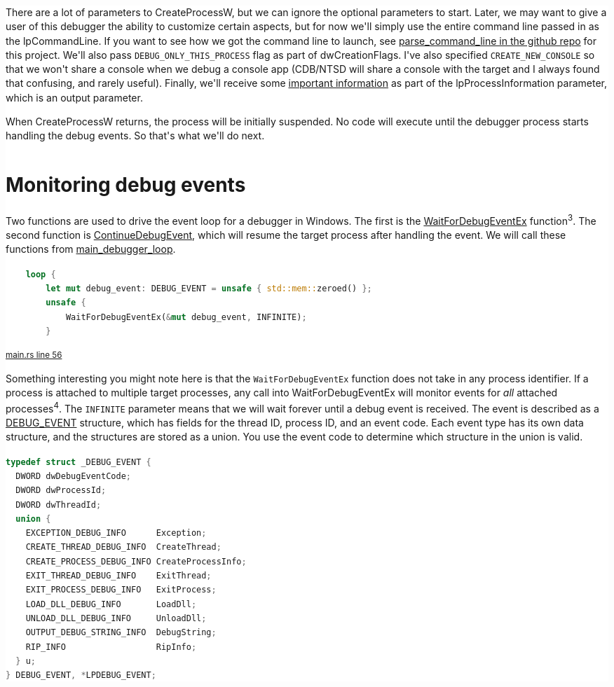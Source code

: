 There are a lot of parameters to CreateProcessW, but we can ignore the optional parameters to start. Later, we may want to give a user of this debugger the ability to customize certain aspects, but for now we'll simply use the entire command line passed in as the lpCommandLine. If you want to see how we got the command line to launch, see [parse_command_line in the github repo](https://github.com/TimMisiak/dbgrs/blob/part1/src/main.rs#L29) for this project. We'll also pass ```DEBUG_ONLY_THIS_PROCESS``` flag as part of dwCreationFlags. I've also specified ```CREATE_NEW_CONSOLE``` so that we won't share a console when we debug a console app (CDB/NTSD will share a console with the target and I always found that confusing, and rarely useful). Finally, we'll receive some [important information](https://learn.microsoft.com/en-us/windows/win32/api/processthreadsapi/ns-processthreadsapi-process_information) as part of the lpProcessInformation parameter, which is an output parameter.

When CreateProcessW returns, the process will be initially suspended. No code will execute until the debugger process starts handling the debug events. So that's what we'll do next. 

# Monitoring debug events

Two functions are used to drive the event loop for a debugger in Windows. The first is the [WaitForDebugEventEx](https://learn.microsoft.com/en-us/windows/win32/api/debugapi/nf-debugapi-waitfordebugeventex) function<sup>3</sup>. The second function is [ContinueDebugEvent](https://learn.microsoft.com/en-us/windows/win32/api/debugapi/nf-debugapi-continuedebugevent), which will resume the target process after handling the event. We will call these functions from [main_debugger_loop](https://github.com/TimMisiak/dbgrs/blob/part1/src/main.rs#L61).

```rust {linenos=true,lineNumbersInTable=false,linenostart=56}
    loop {
        let mut debug_event: DEBUG_EVENT = unsafe { std::mem::zeroed() };
        unsafe {
            WaitForDebugEventEx(&mut debug_event, INFINITE);
        }
```
<small>[main.rs line 56](https://github.com/TimMisiak/dbgrs/blob/part1/src/main.rs#L56)</small>

Something interesting you might note here is that the ```WaitForDebugEventEx``` function does not take in any process identifier. If a process is attached to multiple target processes, any call into WaitForDebugEventEx will monitor events for *all* attached processes<sup>4</sup>. The ```INFINITE``` parameter means that we will wait forever until a debug event is received. The event is described as a [DEBUG_EVENT](https://learn.microsoft.com/en-us/windows/win32/api/minwinbase/ns-minwinbase-debug_event) structure, which has fields for the thread ID, process ID, and an event code. Each event type has its own data structure, and the structures are stored as a union. You use the event code to determine which structure in the union is valid.

```cpp
typedef struct _DEBUG_EVENT {
  DWORD dwDebugEventCode;
  DWORD dwProcessId;
  DWORD dwThreadId;
  union {
    EXCEPTION_DEBUG_INFO      Exception;
    CREATE_THREAD_DEBUG_INFO  CreateThread;
    CREATE_PROCESS_DEBUG_INFO CreateProcessInfo;
    EXIT_THREAD_DEBUG_INFO    ExitThread;
    EXIT_PROCESS_DEBUG_INFO   ExitProcess;
    LOAD_DLL_DEBUG_INFO       LoadDll;
    UNLOAD_DLL_DEBUG_INFO     UnloadDll;
    OUTPUT_DEBUG_STRING_INFO  DebugString;
    RIP_INFO                  RipInfo;
  } u;
} DEBUG_EVENT, *LPDEBUG_EVENT;
```
